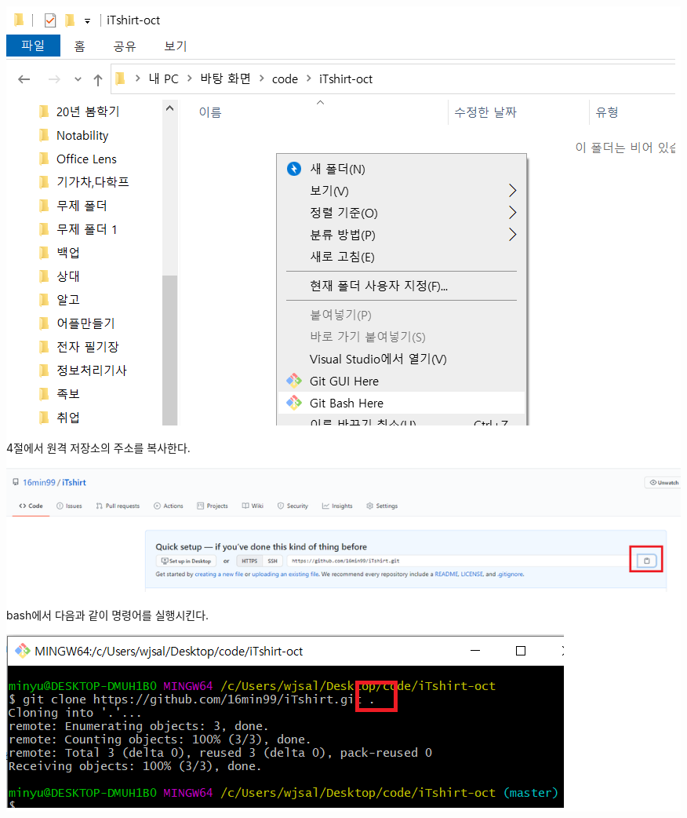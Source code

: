 ![/assets/img/post_img/2021-04-02-etc-etc-git1/Untitled%2019.png](/assets/img/post_img/2021-04-02-etc-etc-git1/Untitled%2019.png)

4절에서 원격 저장소의 주소를 복사한다.

![/assets/img/post_img/2021-04-02-etc-etc-git1/Untitled%2020.png](/assets/img/post_img/2021-04-02-etc-etc-git1/Untitled%2020.png)

bash에서 다음과 같이 명령어를 실행시킨다.

![/assets/img/post_img/2021-04-02-etc-etc-git1/Untitled%2021.png](/assets/img/post_img/2021-04-02-etc-etc-git1/Untitled%2021.png)

